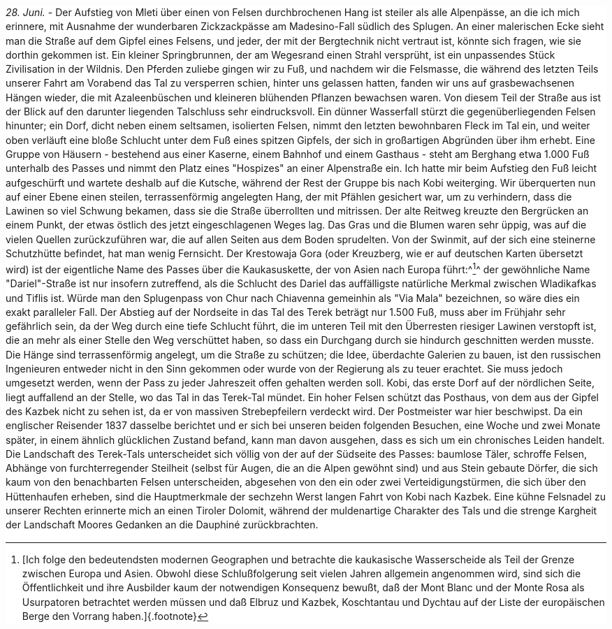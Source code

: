 *28. Juni.* - Der Aufstieg von Mleti über einen von Felsen durchbrochenen Hang
ist steiler als alle Alpenpässe, an die ich mich erinnere, mit Ausnahme der
wunderbaren Zickzackpässe am Madesino-Fall südlich des Splugen. An einer
malerischen Ecke sieht man die Straße auf dem Gipfel eines Felsens, und jeder,
der mit der Bergtechnik nicht vertraut ist, könnte sich fragen, wie sie dorthin
gekommen ist. Ein kleiner Springbrunnen, der am Wegesrand einen Strahl
versprüht, ist ein unpassendes Stück Zivilisation in der Wildnis. Den Pferden
zuliebe gingen wir zu Fuß, und nachdem wir die Felsmasse, die während des
letzten Teils unserer Fahrt am Vorabend das Tal zu versperren schien, hinter uns
gelassen hatten, fanden wir uns auf grasbewachsenen Hängen wieder, die mit
Azaleenbüschen und kleineren blühenden Pflanzen bewachsen waren. Von diesem Teil
der Straße aus ist der Blick auf den darunter liegenden Talschluss sehr
eindrucksvoll. Ein dünner Wasserfall stürzt die gegenüberliegenden Felsen
hinunter; ein Dorf, dicht neben einem seltsamen, isolierten Felsen, nimmt den
letzten bewohnbaren Fleck im Tal ein, und weiter oben verläuft eine bloße
Schlucht unter dem Fuß eines spitzen Gipfels, der sich in großartigen Abgründen
über ihm erhebt. Eine Gruppe von Häusern - bestehend aus einer Kaserne, einem
Bahnhof und einem Gasthaus - steht am Berghang etwa 1.000 Fuß unterhalb des
Passes und nimmt den Platz eines "Hospizes" an einer Alpenstraße ein. Ich hatte
mir beim Aufstieg den Fuß leicht aufgeschürft und wartete deshalb auf die
Kutsche, während der Rest der Gruppe bis nach Kobi weiterging. Wir überquerten
nun auf einer Ebene einen steilen, terrassenförmig angelegten Hang, der mit
Pfählen gesichert war, um zu verhindern, dass die Lawinen so viel Schwung
bekamen, dass sie die Straße überrollten und mitrissen. Der alte Reitweg kreuzte
den Bergrücken an einem Punkt, der etwas östlich des jetzt eingeschlagenen Weges
lag. Das Gras und die Blumen waren sehr üppig, was auf die vielen Quellen
zurückzuführen war, die auf allen Seiten aus dem Boden sprudelten. Von der
Swinmit, auf der sich eine steinerne Schutzhütte befindet, hat man wenig
Fernsicht. Der Krestowaja Gora (oder Kreuzberg, wie er auf deutschen Karten
übersetzt wird) ist der eigentliche Name des Passes über die Kaukasuskette, der
von Asien nach Europa führt:^[^0700]^ der gewöhnliche Name "Dariel"-Straße
ist nur insofern zutreffend, als die Schlucht des Dariel das auffälligste
natürliche Merkmal zwischen Wladikafkas und Tiflis ist. Würde man den
Splugenpass von Chur nach Chiavenna gemeinhin als "Via Mala" bezeichnen, so wäre
dies ein exakt paralleler Fall. Der Abstieg auf der Nordseite in das Tal des
Terek beträgt nur 1.500 Fuß, muss aber im Frühjahr sehr gefährlich sein, da der
Weg durch eine tiefe Schlucht führt, die im unteren Teil mit den Überresten
riesiger Lawinen verstopft ist, die an mehr als einer Stelle den Weg verschüttet
haben, so dass ein Durchgang durch sie hindurch geschnitten werden musste. Die
Hänge sind terrassenförmig angelegt, um die Straße zu schützen; die Idee,
überdachte Galerien zu bauen, ist den russischen Ingenieuren entweder nicht in
den Sinn gekommen oder wurde von der Regierung als zu teuer erachtet. Sie muss
jedoch umgesetzt werden, wenn der Pass zu jeder Jahreszeit offen gehalten werden
soll. Kobi, das erste Dorf auf der nördlichen Seite, liegt auffallend an der
Stelle, wo das Tal in das Terek-Tal mündet. Ein hoher Felsen schützt das
Posthaus, von dem aus der Gipfel des Kazbek nicht zu sehen ist, da er von
massiven Strebepfeilern verdeckt wird. Der Postmeister war hier beschwipst. Da
ein englischer Reisender 1837 dasselbe berichtet und er sich bei unseren beiden
folgenden Besuchen, eine Woche und zwei Monate später, in einem ähnlich
glücklichen Zustand befand, kann man davon ausgehen, dass es sich um ein
chronisches Leiden handelt. Die Landschaft des Terek-Tals unterscheidet sich
völlig von der auf der Südseite des Passes: baumlose Täler, schroffe Felsen,
Abhänge von furchterregender Steilheit (selbst für Augen, die an die Alpen
gewöhnt sind) und aus Stein gebaute Dörfer, die sich kaum von den benachbarten
Felsen unterscheiden, abgesehen von den ein oder zwei Verteidigungstürmen, die
sich über den Hüttenhaufen erheben, sind die Hauptmerkmale der sechzehn Werst
langen Fahrt von Kobi nach Kazbek. Eine kühne Felsnadel zu unserer Rechten
erinnerte mich an einen Tiroler Dolomit, während der muldenartige Charakter des
Tals und die strenge Kargheit der Landschaft Moores Gedanken an die Dauphiné
zurückbrachten.


[^0700]: [Ich folge den bedeutendsten modernen Geographen und betrachte die kaukasische Wasserscheide als Teil der Grenze zwischen Europa und Asien. Obwohl diese Schlußfolgerung seit vielen Jahren allgemein angenommen wird, sind sich die Öffentlichkeit und ihre Ausbilder kaum der notwendigen Konsequenz bewußt, daß der Mont Blanc und der Monte Rosa als Usurpatoren betrachtet werden müssen und daß Elbruz und Kazbek, Koschtantau und Dychtau auf der Liste der europäischen Berge den Vorrang haben.]{.footnote}
[^0701]: [Mquinvari ist der bekannteste.]{.footnote}
[^0702]: [Mons. L. Favre, ein bekannter Geologe aus Genf, der den Devdorak-Gletscher einige Wochen nach uns besuchte, kam zu folgendem Schluss, was die Natur der Katastrophe betrifft. Er sagt, dass keine Lawine ohne die Hilfe von Wasser den Raum zwischen dem Ende des Gletschers und dem Terek durchqueren konnte, und er erklärt sich die Katastrophen, die sich ereignet haben, folgendermaßen. Er glaubt, dass der Devdorak-Gletscher, zu dem er eine Parallele im Rofen-Vernagt-Gletscher in den Ötztaler Alpen findet, Perioden plötzlichen Vorstoßes unterworfen ist. Während dieser Perioden findet das Eis keinen ausreichenden Platz, um sich in der engen Schlucht, in die es getrieben wird, auszubreiten, und wird daher durch den Druck von hinten zu einer so kompakten Masse gepresst, dass die normalen Wasserkanäle verstopft werden und der gesamte Abfluss des Gletschers unter seiner Oberfläche aufgestaut wird. Früher oder später sprengt das aufgestaute Wasser sein Gefängnis auf und reißt den unteren Teil des Gletschers mit sich fort. Eine gemischte Flut aus Schnee und Eis, verstärkt durch Erde und Felsen, die bei ihrem Durchgang von den Hängen gerissen wurden, schwemmt die Schlucht von Devdorak hinunter. Im Haupttal breitet er sich von einer Seite zur anderen aus und staut den Terek auf. Es bildet sich ein See, der immer größer wird, bis er seine Barriere durchbricht und die Dariel-Schlucht und das untere Tal überschwemmt.<br /> Favre hat auch eine Abhandlung mit dem Titel "Les Causes des Avalanches du Glacier du Kasbek, par le Colonel Statkowski, extrait du Journal du Ministére des Voies et Communications, 1866" gedruckt, die eine ausdrückliche Aussage über die jüngste Katastrophe enthält. Der Oberst sagt: "Die letzte Lawine auf dem Gletscher von Devdorak ging 1832 nieder. 1842 und 1855 wurden ähnliche Katastrophen erwartet, die aber nicht eintraten."]{.footnote}